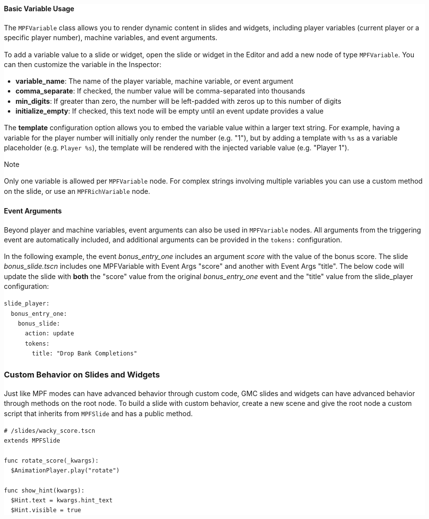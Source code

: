 #### Basic Variable Usage
The `MPFVariable` class allows you to render dynamic content in slides and widgets, including player variables (current player or a specific player number), machine variables, and event arguments.

To add a variable value to a slide or widget, open the slide or widget in the Editor and add a new node of type `MPFVariable`. You can then customize the variable in the Inspector:
* **variable_name**: The name of the player variable, machine variable, or event argument
* **comma_separate**: If checked, the number value will be comma-separated into thousands
* **min_digits**: If greater than zero, the number will be left-padded with zeros up to this number of digits
* **initialize_empty**: If checked, this text node will be empty until an event update provides a value

The **template** configuration option allows you to embed the variable value within a larger text string. For example, having a variable for the player number will initially only render the number (e.g. "1"), but by adding a template with `%s` as a variable placeholder (e.g. `Player %s`), the template will be rendered with the injected variable value (e.g. "Player 1").

> [!NOTE]
> Only one variable is allowed per `MPFVariable` node. For complex strings involving multiple variables you can use a custom method on the slide, or use an `MPFRichVariable` node.

#### Event Arguments
Beyond player and machine variables, event arguments can also be used in `MPFVariable` nodes. All arguments from the triggering event are automatically included, and additional arguments can be provided in the `tokens:` configuration.

In the following example, the event *bonus_entry_one* includes an argument *score* with the value of the bonus score. The slide *bonus_slide.tscn* includes one MPFVariable with Event Args "score" and another with Event Args "title". The below code will update the slide with **both** the "score" value from the original *bonus_entry_one* event and the "title" value from the slide_player configuration:

```
slide_player:
  bonus_entry_one:
    bonus_slide:
      action: update
      tokens:
        title: "Drop Bank Completions"
```

### Custom Behavior on Slides and Widgets

Just like MPF modes can have advanced behavior through custom code, GMC slides and widgets can have advanced behavior through methods on the root node. To build a slide with custom behavior, create a new scene and give the root node a custom script that inherits from `MPFSlide` and has a public method.

```
# /slides/wacky_score.tscn
extends MPFSlide

func rotate_score(_kwargs):
  $AnimationPlayer.play("rotate")

func show_hint(kwargs):
  $Hint.text = kwargs.hint_text
  $Hint.visible = true
```

